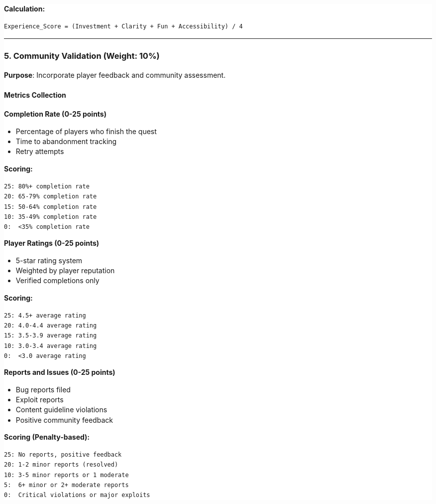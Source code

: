 **Calculation:**
```
Experience_Score = (Investment + Clarity + Fun + Accessibility) / 4
```

---

### 5. Community Validation (Weight: 10%)

**Purpose**: Incorporate player feedback and community assessment.

#### Metrics Collection

**Completion Rate (0-25 points)**
- Percentage of players who finish the quest
- Time to abandonment tracking
- Retry attempts

**Scoring:**
```
25: 80%+ completion rate
20: 65-79% completion rate
15: 50-64% completion rate
10: 35-49% completion rate
0:  <35% completion rate
```

**Player Ratings (0-25 points)**
- 5-star rating system
- Weighted by player reputation
- Verified completions only

**Scoring:**
```
25: 4.5+ average rating
20: 4.0-4.4 average rating
15: 3.5-3.9 average rating
10: 3.0-3.4 average rating
0:  <3.0 average rating
```

**Reports and Issues (0-25 points)**
- Bug reports filed
- Exploit reports
- Content guideline violations
- Positive community feedback

**Scoring (Penalty-based):**
```
25: No reports, positive feedback
20: 1-2 minor reports (resolved)
10: 3-5 minor reports or 1 moderate
5:  6+ minor or 2+ moderate reports
0:  Critical violations or major exploits
```
